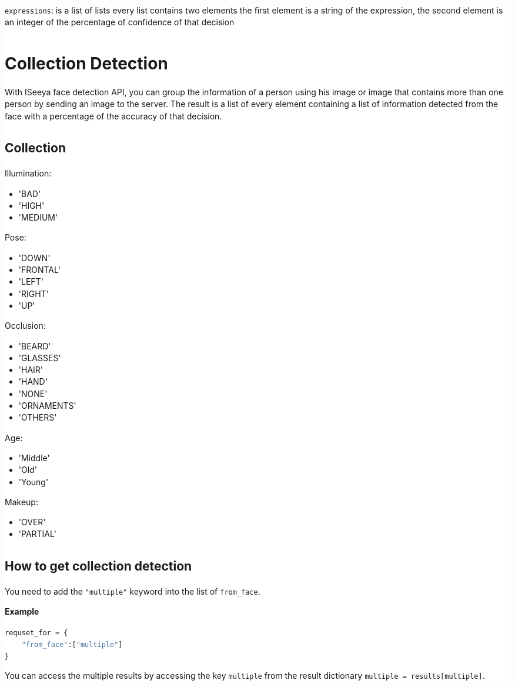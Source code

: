 `expressions`: is a list of lists every list contains two elements the first element is a string of the expression, the second element is an integer of the percentage of confidence of that decision

# Collection Detection

With ISeeya face detection API, you can group the information of a person using his image or image that contains more than one person by sending an image to the server. The result is a list of every element containing a list of information detected from the face with a percentage of the accuracy of that decision.

## Collection

Illumination:

-   'BAD'
-   'HIGH'
-   'MEDIUM'

Pose:

-   'DOWN'
-   'FRONTAL'
-   'LEFT'
-   'RIGHT'
-   'UP'

Occlusion:

-   'BEARD'
-   'GLASSES'
-   'HAIR'
-   'HAND'
-   'NONE'
-   'ORNAMENTS'
-   'OTHERS'

Age:

-   'Middle'
-   'Old'
-   'Young'

Makeup:

-   'OVER'
-   'PARTIAL'

## How to get collection detection
You need to add the `"multiple"` keyword into the list of `from_face`.

**Example**
```py
requset_for = {
    "from_face":["multiple"]
}
```
You can access the multiple results by accessing the key `multiple` from the result dictionary `multiple = results[multiple]`.
